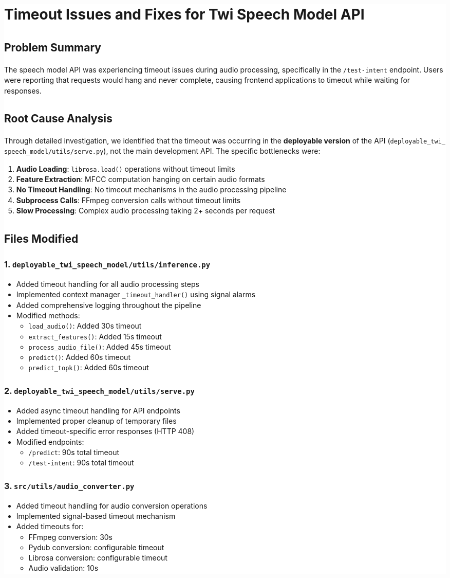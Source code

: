 # Timeout Issues and Fixes for Twi Speech Model API

## Problem Summary

The speech model API was experiencing timeout issues during audio processing, specifically in the `/test-intent` endpoint. Users were reporting that requests would hang and never complete, causing frontend applications to timeout while waiting for responses.

## Root Cause Analysis

Through detailed investigation, we identified that the timeout was occurring in the **deployable version** of the API (`deployable_twi_speech_model/utils/serve.py`), not the main development API. The specific bottlenecks were:

1. **Audio Loading**: `librosa.load()` operations without timeout limits
2. **Feature Extraction**: MFCC computation hanging on certain audio formats
3. **No Timeout Handling**: No timeout mechanisms in the audio processing pipeline
4. **Subprocess Calls**: FFmpeg conversion calls without timeout limits
5. **Slow Processing**: Complex audio processing taking 2+ seconds per request

## Files Modified

### 1. `deployable_twi_speech_model/utils/inference.py`
- Added timeout handling for all audio processing steps
- Implemented context manager `_timeout_handler()` using signal alarms
- Added comprehensive logging throughout the pipeline
- Modified methods:
  - `load_audio()`: Added 30s timeout
  - `extract_features()`: Added 15s timeout
  - `process_audio_file()`: Added 45s timeout
  - `predict()`: Added 60s timeout
  - `predict_topk()`: Added 60s timeout

### 2. `deployable_twi_speech_model/utils/serve.py`
- Added async timeout handling for API endpoints
- Implemented proper cleanup of temporary files
- Added timeout-specific error responses (HTTP 408)
- Modified endpoints:
  - `/predict`: 90s total timeout
  - `/test-intent`: 90s total timeout

### 3. `src/utils/audio_converter.py`
- Added timeout handling for audio conversion operations
- Implemented signal-based timeout mechanism
- Added timeouts for:
  - FFmpeg conversion: 30s
  - Pydub conversion: configurable timeout
  - Librosa conversion: configurable timeout
  - Audio validation: 10s
